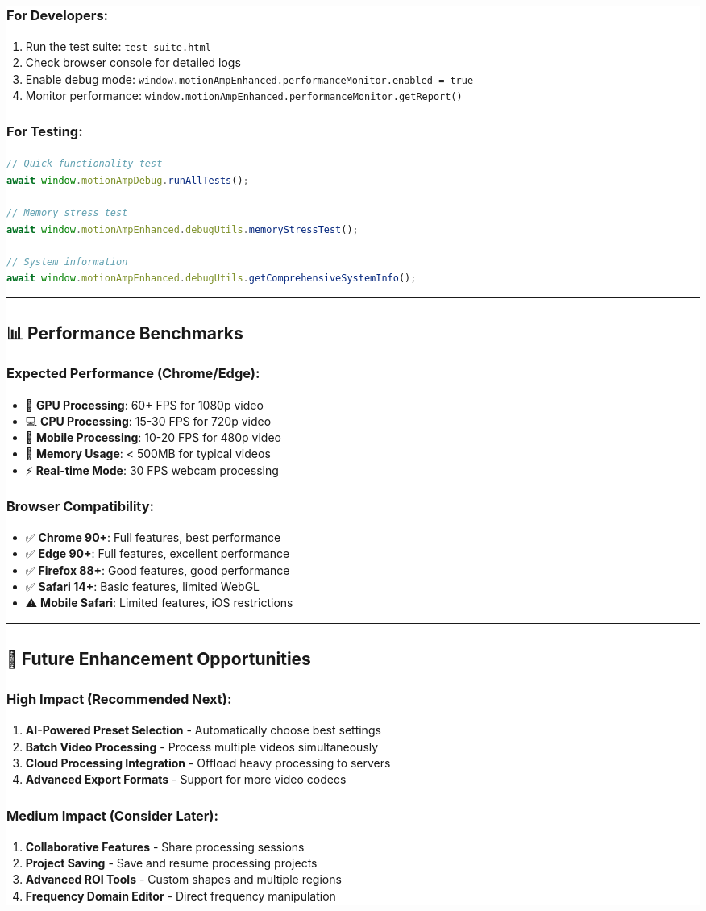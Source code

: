 ### **For Developers:**
1. Run the test suite: `test-suite.html`
2. Check browser console for detailed logs
3. Enable debug mode: `window.motionAmpEnhanced.performanceMonitor.enabled = true`
4. Monitor performance: `window.motionAmpEnhanced.performanceMonitor.getReport()`

### **For Testing:**
```javascript
// Quick functionality test
await window.motionAmpDebug.runAllTests();

// Memory stress test
await window.motionAmpEnhanced.debugUtils.memoryStressTest();

// System information
await window.motionAmpEnhanced.debugUtils.getComprehensiveSystemInfo();
```

---

## 📊 **Performance Benchmarks**

### **Expected Performance (Chrome/Edge):**
- 🚀 **GPU Processing**: 60+ FPS for 1080p video
- 💻 **CPU Processing**: 15-30 FPS for 720p video
- 📱 **Mobile Processing**: 10-20 FPS for 480p video
- 🧠 **Memory Usage**: < 500MB for typical videos
- ⚡ **Real-time Mode**: 30 FPS webcam processing

### **Browser Compatibility:**
- ✅ **Chrome 90+**: Full features, best performance
- ✅ **Edge 90+**: Full features, excellent performance  
- ✅ **Firefox 88+**: Good features, good performance
- ✅ **Safari 14+**: Basic features, limited WebGL
- ⚠️ **Mobile Safari**: Limited features, iOS restrictions

---

## 🔮 **Future Enhancement Opportunities**

### **High Impact (Recommended Next):**
1. **AI-Powered Preset Selection** - Automatically choose best settings
2. **Batch Video Processing** - Process multiple videos simultaneously
3. **Cloud Processing Integration** - Offload heavy processing to servers
4. **Advanced Export Formats** - Support for more video codecs

### **Medium Impact (Consider Later):**
1. **Collaborative Features** - Share processing sessions
2. **Project Saving** - Save and resume processing projects
3. **Advanced ROI Tools** - Custom shapes and multiple regions
4. **Frequency Domain Editor** - Direct frequency manipulation
